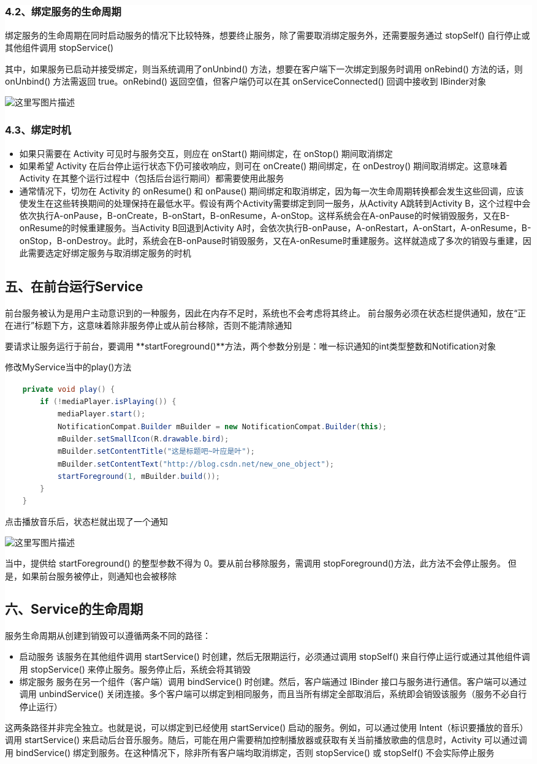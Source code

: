 ### **4.2、绑定服务的生命周期**

绑定服务的生命周期在同时启动服务的情况下比较特殊，想要终止服务，除了需要取消绑定服务外，还需要服务通过 stopSelf() 自行停止或其他组件调用 stopService() 

其中，如果服务已启动并接受绑定，则当系统调用了onUnbind() 方法，想要在客户端下一次绑定到服务时调用 onRebind() 方法的话，则onUnbind() 方法需返回 true。onRebind() 返回空值，但客户端仍可以在其 onServiceConnected() 回调中接收到 IBinder对象

![这里写图片描述](http://upload-images.jianshu.io/upload_images/2552605-568542042002a6d1?imageMogr2/auto-orient/strip%7CimageView2/2/w/1240)

### **4.3、绑定时机**

 - 如果只需要在 Activity 可见时与服务交互，则应在 onStart() 期间绑定，在 onStop() 期间取消绑定
 - 如果希望 Activity 在后台停止运行状态下仍可接收响应，则可在 onCreate() 期间绑定，在 onDestroy() 期间取消绑定。这意味着 Activity 在其整个运行过程中（包括后台运行期间）都需要使用此服务
 - 通常情况下，切勿在 Activity 的 onResume() 和 onPause() 期间绑定和取消绑定，因为每一次生命周期转换都会发生这些回调，应该使发生在这些转换期间的处理保持在最低水平。假设有两个Activity需要绑定到同一服务，从Activity  A跳转到Activity  B，这个过程中会依次执行A-onPause，B-onCreate，B-onStart，B-onResume，A-onStop。这样系统会在A-onPause的时候销毁服务，又在B-onResume的时候重建服务。当Activity  B回退到Activity  A时，会依次执行B-onPause，A-onRestart，A-onStart，A-onResume，B-onStop，B-onDestroy。此时，系统会在B-onPause时销毁服务，又在A-onResume时重建服务。这样就造成了多次的销毁与重建，因此需要选定好绑定服务与取消绑定服务的时机



## **五、在前台运行Service**

前台服务被认为是用户主动意识到的一种服务，因此在内存不足时，系统也不会考虑将其终止。 前台服务必须在状态栏提供通知，放在“正在进行”标题下方，这意味着除非服务停止或从前台移除，否则不能清除通知

要请求让服务运行于前台，要调用 **startForeground()**方法，两个参数分别是：唯一标识通知的int类型整数和Notification对象

修改MyService当中的play()方法

```java
    private void play() {
        if (!mediaPlayer.isPlaying()) {
            mediaPlayer.start();
            NotificationCompat.Builder mBuilder = new NotificationCompat.Builder(this);
            mBuilder.setSmallIcon(R.drawable.bird);
            mBuilder.setContentTitle("这是标题吧~叶应是叶");
            mBuilder.setContentText("http://blog.csdn.net/new_one_object");
            startForeground(1, mBuilder.build());
        }
    }
```
点击播放音乐后，状态栏就出现了一个通知

![这里写图片描述](http://upload-images.jianshu.io/upload_images/2552605-699e4b1e1c8cfef4?imageMogr2/auto-orient/strip%7CimageView2/2/w/1240)

当中，提供给 startForeground() 的整型参数不得为 0。要从前台移除服务，需调用 stopForeground()方法，此方法不会停止服务。 但是，如果前台服务被停止，则通知也会被移除

## **六、Service的生命周期**

服务生命周期从创建到销毁可以遵循两条不同的路径：

 - 启动服务
  该服务在其他组件调用 startService() 时创建，然后无限期运行，必须通过调用 stopSelf() 来自行停止运行或通过其他组件调用 stopService() 来停止服务。服务停止后，系统会将其销毁
 - 绑定服务
  服务在另一个组件（客户端）调用 bindService() 时创建。然后，客户端通过 IBinder 接口与服务进行通信。客户端可以通过调用 unbindService() 关闭连接。多个客户端可以绑定到相同服务，而且当所有绑定全部取消后，系统即会销毁该服务（服务不必自行停止运行）

这两条路径并非完全独立。也就是说，可以绑定到已经使用 startService() 启动的服务。例如，可以通过使用 Intent（标识要播放的音乐）调用 startService() 来启动后台音乐服务。随后，可能在用户需要稍加控制播放器或获取有关当前播放歌曲的信息时，Activity 可以通过调用 bindService() 绑定到服务。在这种情况下，除非所有客户端均取消绑定，否则 stopService() 或 stopSelf() 不会实际停止服务
